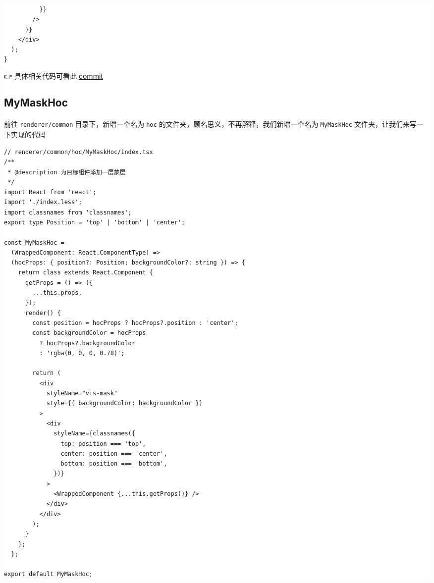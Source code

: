 ```tsx
          }}
        />
      )}
    </div>
  );
}
```

👉 具体相关代码可看此 [commit](https://github.com/PDKSophia/visResumeMook/commit/2339afe4d32d9ce01d30d4ee395aef008e4c9b5c)

## MyMaskHoc

前往 `renderer/common` 目录下，新增一个名为 `hoc` 的文件夹，顾名思义，不再解释，我们新增一个名为 `MyMaskHoc` 文件夹，让我们来写一下实现的代码

```tsx
// renderer/common/hoc/MyMaskHoc/index.tsx
/**
 * @description 为目标组件添加一层蒙层
 */
import React from 'react';
import './index.less';
import classnames from 'classnames';
export type Position = 'top' | 'bottom' | 'center';

const MyMaskHoc =
  (WrappedComponent: React.ComponentType) =>
  (hocProps: { position?: Position; backgroundColor?: string }) => {
    return class extends React.Component {
      getProps = () => ({
        ...this.props,
      });
      render() {
        const position = hocProps ? hocProps?.position : 'center';
        const backgroundColor = hocProps
          ? hocProps?.backgroundColor
          : 'rgba(0, 0, 0, 0.78)';

        return (
          <div
            styleName="vis-mask"
            style={{ backgroundColor: backgroundColor }}
          >
            <div
              styleName={classnames({
                top: position === 'top',
                center: position === 'center',
                bottom: position === 'bottom',
              })}
            >
              <WrappedComponent {...this.getProps()} />
            </div>
          </div>
        );
      }
    };
  };

export default MyMaskHoc;
```

